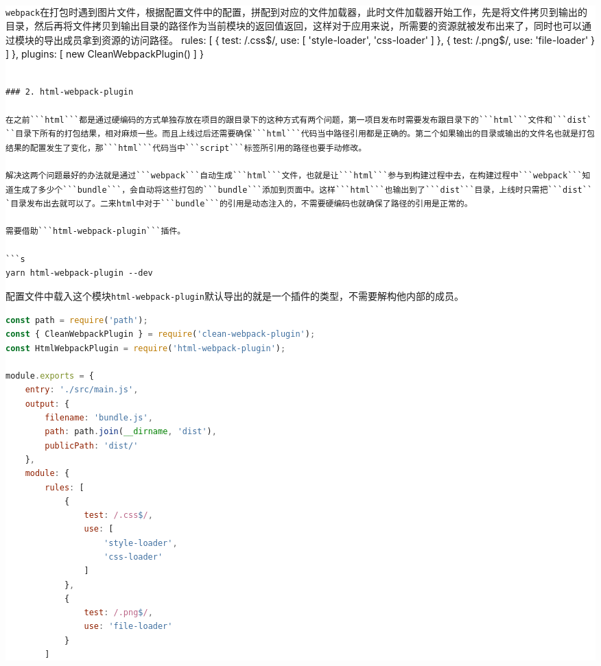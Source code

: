 ````webpack````在打包时遇到图片文件，根据配置文件中的配置，拼配到对应的文件加载器，此时文件加载器开始工作，先是将文件拷贝到输出的目录，然后再将文件拷贝到输出目录的路径作为当前模块的返回值返回，这样对于应用来说，所需要的资源就被发布出来了，同时也可以通过模块的导出成员拿到资源的访问路径。
        rules: [
            {
                test: /.css$/,
                use: [
                    'style-loader',
                    'css-loader'
                ]
            },
            {
                test: /.png$/,
                use: 'file-loader'
            }
        ]
    },
    plugins: [
        new CleanWebpackPlugin()
    ]
}
```

### 2. html-webpack-plugin

在之前```html```都是通过硬编码的方式单独存放在项目的跟目录下的这种方式有两个问题，第一项目发布时需要发布跟目录下的```html```文件和```dist```目录下所有的打包结果，相对麻烦一些。而且上线过后还需要确保```html```代码当中路径引用都是正确的。第二个如果输出的目录或输出的文件名也就是打包结果的配置发生了变化，那```html```代码当中```script```标签所引用的路径也要手动修改。

解决这两个问题最好的办法就是通过```webpack```自动生成```html```文件，也就是让```html```参与到构建过程中去，在构建过程中```webpack```知道生成了多少个```bundle```，会自动将这些打包的```bundle```添加到页面中。这样```html```也输出到了```dist```目录，上线时只需把```dist```目录发布出去就可以了。二来html中对于```bundle```的引用是动态注入的，不需要硬编码也就确保了路径的引用是正常的。

需要借助```html-webpack-plugin```插件。

```s
yarn html-webpack-plugin --dev
```

配置文件中载入这个模块```html-webpack-plugin```默认导出的就是一个插件的类型，不需要解构他内部的成员。

```js
const path = require('path');
const { CleanWebpackPlugin } = require('clean-webpack-plugin');
const HtmlWebpackPlugin = require('html-webpack-plugin');

module.exports = {
    entry: './src/main.js',
    output: {
        filename: 'bundle.js',
        path: path.join(__dirname, 'dist'),
        publicPath: 'dist/'
    },
    module: {
        rules: [
            {
                test: /.css$/,
                use: [
                    'style-loader',
                    'css-loader'
                ]
            },
            {
                test: /.png$/,
                use: 'file-loader'
            }
        ]
````